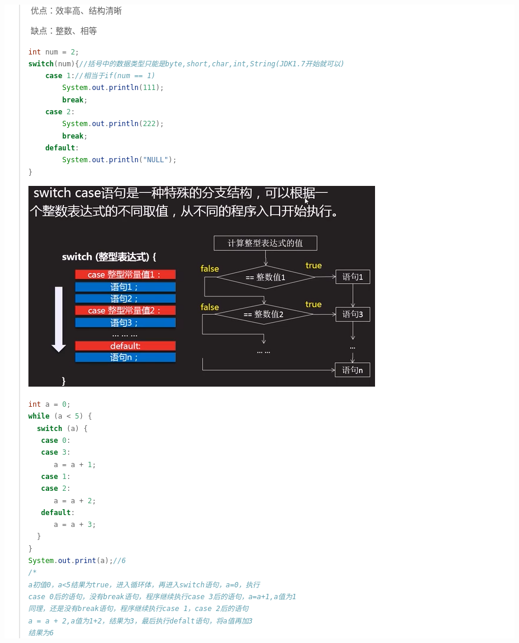 >
> ​	优点：效率高、结构清晰
>
> ​	缺点：整数、相等
>
> ```java
> int num = 2;
> switch(num){//括号中的数据类型只能是byte,short,char,int,String(JDK1.7开始就可以)
>     case 1://相当于if(num == 1)
>         System.out.println(111);
>         break;
>     case 2:
>         System.out.println(222);
>         break;
>     default:
>         System.out.println("NULL");
> }
> ```
>
> ![image-20210220171129344](Java_NoteBook.assets/image-20210220171129344.png)
>
> ```java
> int a = 0;
> while (a < 5) {
> 	switch (a) {
> 	 case 0:
> 	 case 3:
> 		a = a + 1;
> 	 case 1:
> 	 case 2:
> 		a = a + 2;
> 	 default:
> 		a = a + 3;
> 	}
> }
> System.out.print(a);//6
> /*
> a初值0，a<5结果为true，进入循环体，再进入switch语句，a=0，执行
> case 0后的语句，没有break语句，程序继续执行case 3后的语句，a=a+1,a值为1
> 同理，还是没有break语句，程序继续执行case 1，case 2后的语句
> a = a + 2,a值为1+2，结果为3，最后执行defalt语句，将a值再加3
> 结果为6
> ```
